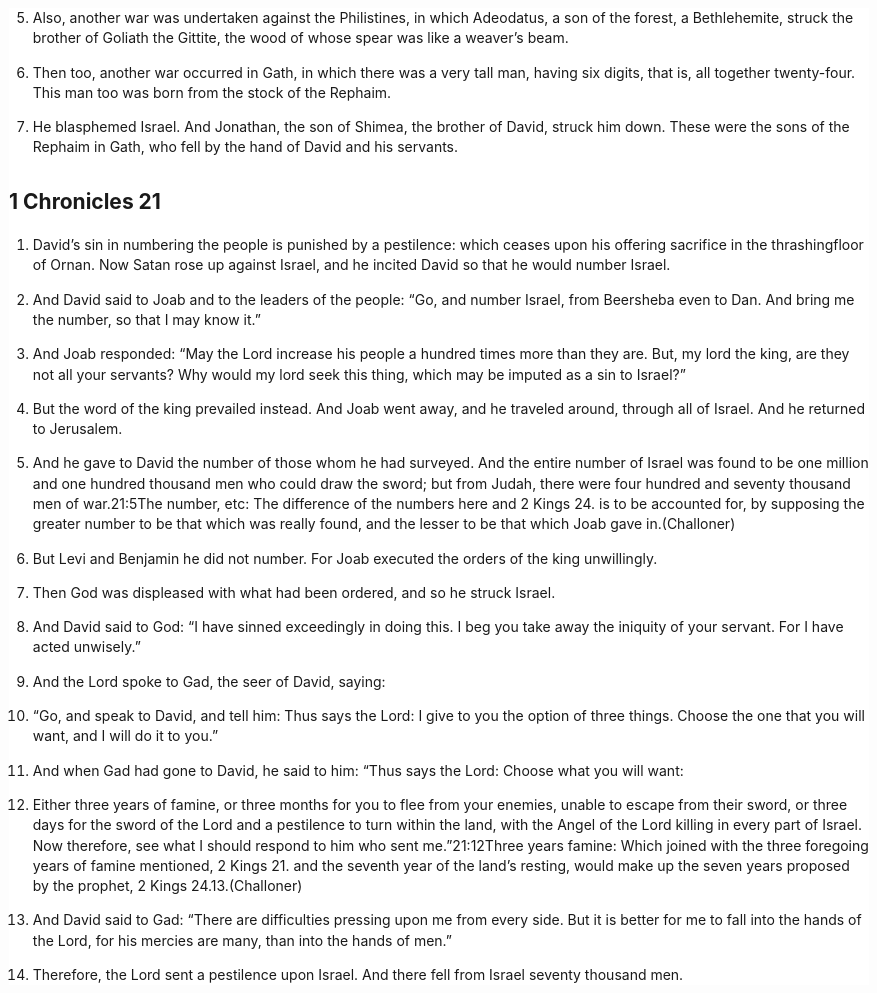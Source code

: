 5. Also, another war was undertaken against the Philistines, in which Adeodatus, a son of the forest, a Bethlehemite, struck the brother of Goliath the Gittite, the wood of whose spear was like a weaver’s beam.

6. Then too, another war occurred in Gath, in which there was a very tall man, having six digits, that is, all together twenty-four. This man too was born from the stock of the Rephaim.

7. He blasphemed Israel. And Jonathan, the son of Shimea, the brother of David, struck him down. These were the sons of the Rephaim in Gath, who fell by the hand of David and his servants.  

## 1 Chronicles 21

1. David’s sin in numbering the people is punished by a pestilence: which ceases upon his offering sacrifice in the thrashingfloor of Ornan.  Now Satan rose up against Israel, and he incited David so that he would number Israel.

2. And David said to Joab and to the leaders of the people: “Go, and number Israel, from Beersheba even to Dan. And bring me the number, so that I may know it.”

3. And Joab responded: “May the Lord increase his people a hundred times more than they are. But, my lord the king, are they not all your servants? Why would my lord seek this thing, which may be imputed as a sin to Israel?”

4. But the word of the king prevailed instead. And Joab went away, and he traveled around, through all of Israel. And he returned to Jerusalem. 

5. And he gave to David the number of those whom he had surveyed. And the entire number of Israel was found to be one million and one hundred thousand men who could draw the sword; but from Judah, there were four hundred and seventy thousand men of war.21:5The number, etc: The difference of the numbers here and 2 Kings 24. is to be accounted for, by supposing the greater number to be that which was really found, and the lesser to be that which Joab gave in.(Challoner)

6. But Levi and Benjamin he did not number. For Joab executed the orders of the king unwillingly.

7. Then God was displeased with what had been ordered, and so he struck Israel.

8. And David said to God: “I have sinned exceedingly in doing this. I beg you take away the iniquity of your servant. For I have acted unwisely.” 

9. And the Lord spoke to Gad, the seer of David, saying:

10. “Go, and speak to David, and tell him: Thus says the Lord: I give to you the option of three things. Choose the one that you will want, and I will do it to you.”

11. And when Gad had gone to David, he said to him: “Thus says the Lord: Choose what you will want:

12. Either three years of famine, or three months for you to flee from your enemies, unable to escape from their sword, or three days for the sword of the Lord and a pestilence to turn within the land, with the Angel of the Lord killing in every part of Israel. Now therefore, see what I should respond to him who sent me.”21:12Three years famine: Which joined with the three foregoing years of famine mentioned, 2 Kings 21. and the seventh year of the land’s resting, would make up the seven years proposed by the prophet, 2 Kings 24.13.(Challoner)

13. And David said to Gad: “There are difficulties pressing upon me from every side. But it is better for me to fall into the hands of the Lord, for his mercies are many, than into the hands of men.” 

14. Therefore, the Lord sent a pestilence upon Israel. And there fell from Israel seventy thousand men.
